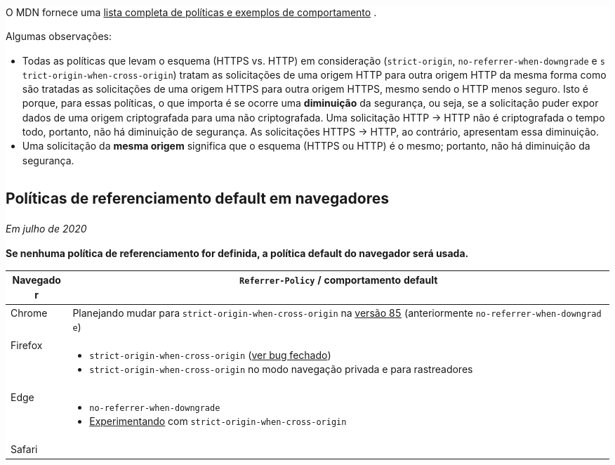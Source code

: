 O MDN fornece uma [lista completa de políticas e exemplos de comportamento](https://developer.mozilla.org/en-US/docs/Web/HTTP/Headers/Referrer-Policy#Directives) .

Algumas observações:

- Todas as políticas que levam o esquema (HTTPS vs. HTTP) em consideração (`strict-origin`, `no-referrer-when-downgrade` e `strict-origin-when-cross-origin`) tratam as solicitações de uma origem HTTP para outra origem HTTP da mesma forma como são tratadas as solicitações de uma origem HTTPS para outra origem HTTPS, mesmo sendo o HTTP menos seguro. Isto é porque, para essas políticas, o que importa é se ocorre uma **diminuição** da segurança, ou seja, se a solicitação puder expor dados de uma origem criptografada para uma não criptografada. Uma solicitação HTTP → HTTP não é criptografada o tempo todo, portanto, não há diminuição de segurança. As solicitações HTTPS → HTTP, ao contrário, apresentam essa diminuição.
- Uma solicitação da **mesma origem** significa que o esquema (HTTPS ou HTTP) é o mesmo; portanto, não há diminuição da segurança.

## Políticas de referenciamento default em navegadores

*Em julho de 2020*

**Se nenhuma política de referenciamento for definida, a política default do navegador será usada.**

<div class="w-table-wrapper">
  <table>
    <thead>
      <tr>
        <th>Navegador</th>
        <th>
<code>Referrer-Policy</code> / comportamento default</th>
      </tr>
    </thead>
    <tbody>
      <tr>
        <td>Chrome</td>
        <td>Planejando mudar para <code>strict-origin-when-cross-origin</code> na <a href="https://developers.google.com/web/updates/2020/07/referrer-policy-new-chrome-default">versão 85</a> (anteriormente <code>no-referrer-when-downgrade</code>)</td>
      </tr>
      <tr>
        <td>Firefox</td>
        <td>
          <ul>
            <li>
<code>strict-origin-when-cross-origin</code> (<a href="https://bugzilla.mozilla.org/show_bug.cgi?id=1589074">ver bug fechado</a>)</li>
            <li>
<code>strict-origin-when-cross-origin</code> no modo navegação privada e para rastreadores</li>
          </ul>
        </td>
      </tr>
      <tr>
        <td>Edge</td>
        <td>
          <ul>
            <li><code>no-referrer-when-downgrade</code></li>
            <li>
<a href="https://github.com/privacycg/proposals/issues/13">Experimentando</a> com <code>strict-origin-when-cross-origin</code>
</li>
          </ul>
        </td>
      </tr>
      <tr>
        <td>Safari</td>
